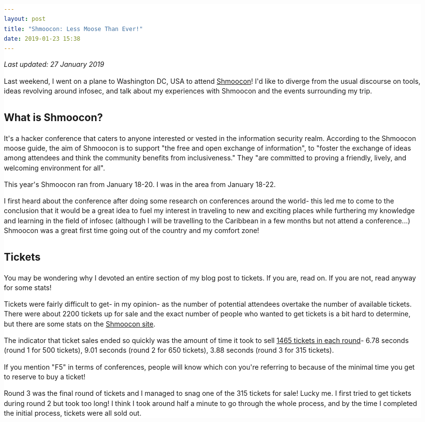 ```yaml
---
layout: post
title: "Shmoocon: Less Moose Than Ever!"
date: 2019-01-23 15:38
---
```

*Last updated: 27 January 2019* 

Last weekend, I went on a plane to Washington DC, USA to attend [Shmoocon](https://shmoocon.org)!
I'd like to diverge from the usual discourse on tools, ideas revolving around infosec, and talk about my experiences with Shmoocon and the events surrounding my trip.

<h2> What is Shmoocon? </h2> 

It's a hacker conference that caters to anyone interested or vested in the information security realm. 
According to the Shmoocon moose guide, the aim of Shmoocon is to support "the free and open exchange of information", 
to "foster the exchange of ideas among attendees and think the community benefits from inclusiveness."
They "are committed to proving a friendly, lively, and welcoming environment for all".

This year's Shmoocon ran from January 18-20. I was in the area from January 18-22.

I first heard about the conference after doing some research on conferences around the world- this led me to come to the
conclusion that it would be a great idea to fuel my interest in traveling to new and exciting places while furthering 
my knowledge and learning in the field of infosec (although I will be travelling to the Caribbean in a few months but not attend a conference...)
Shmoocon was a great first time going out of the country and my comfort zone!


<h2> Tickets </h2> 

You may be wondering why I devoted an entire section of my blog post to tickets.
If you are, read on. If you are not, read anyway for some stats!


Tickets were fairly difficult to get- in my opinion- as the number of potential attendees overtake the number of available tickets. There were 
about 2200 tickets up for sale and the exact number of people who wanted to get tickets is a bit hard to determine, but there are some
stats on the [Shmoocon site](https://shmoocon.org/2019/01/03/yearly-ticket-sales-stats-2019/). 


The indicator that ticket sales ended so quickly was the amount of time it took to sell [1465 tickets in each round](https://shmoocon.org/2019/01/03/yearly-ticket-sales-stats-2019/)- 
6.78 seconds (round 1 for 500 tickets), 9.01 seconds (round 2 for 650 tickets), 3.88 seconds (round 3 for 315 tickets).

If you mention "F5" in terms of conferences, people will know which con you're referring to because of the minimal time you get to reserve to buy a ticket!

Round 3 was the final round of tickets and I managed to snag one of the 315 tickets for sale! Lucky me. I first tried to get tickets during round 2 but took too long!
I think I took around half a minute to go through the whole process, and by the time I completed the initial process, tickets were all sold out.

